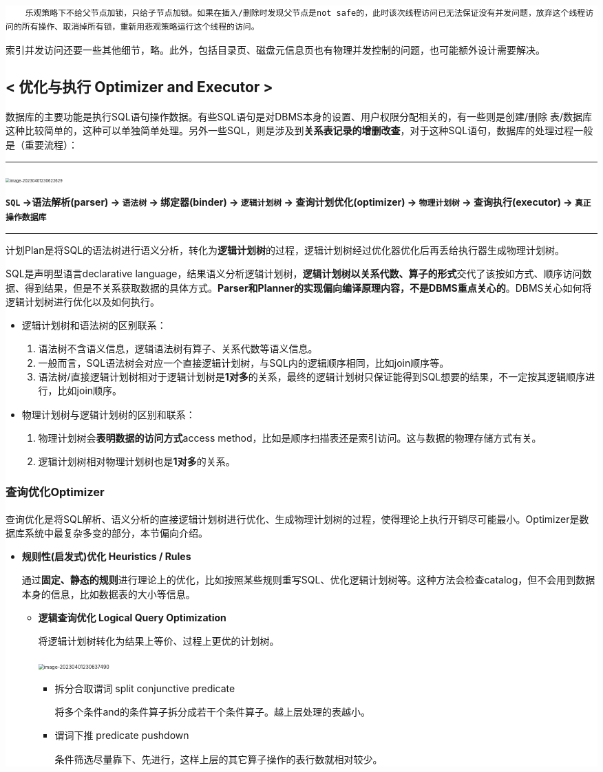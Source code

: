         乐观策略下不给父节点加锁，只给子节点加锁。如果在插入/删除时发现父节点是not safe的，此时该次线程访问已无法保证没有并发问题，放弃这个线程访问的所有操作、取消掉所有锁，重新用悲观策略运行这个线程的访问。

索引并发访问还要一些其他细节，略。此外，包括目录页、磁盘元信息页也有物理并发控制的问题，也可能额外设计需要解决。



## < 优化与执行 Optimizer and Executor >

数据库的主要功能是执行SQL语句操作数据。有些SQL语句是对DBMS本身的设置、用户权限分配相关的，有一些则是创建/删除 表/数据库这种比较简单的，这种可以单独简单处理。另外一些SQL，则是涉及到**关系表记录的增删改查**，对于这种SQL语句，数据库的处理过程一般是（重要流程）：

-----------------------------------------------------------------------------------------------------------------------------------------------------------------------------------

<img src="/Users/jerryliterm/Database/notes/assets/image-20230401230622629.png" alt="image-20230401230622629" style="zoom:40%;" />

**`SQL` ->语法解析(parser) -> `语法树` -> 绑定器(binder) -> `逻辑计划树` -> 查询计划优化(optimizer) -> `物理计划树` -> 查询执行(executor) -> `真正操作数据库`**

-----------------------------------------------------------------------------------------------------------------------------------------------------------------------------------

计划Plan是将SQL的语法树进行语义分析，转化为**逻辑计划树**的过程，逻辑计划树经过优化器优化后再丢给执行器生成物理计划树。

SQL是声明型语言declarative language，结果语义分析逻辑计划树，**逻辑计划树以关系代数、算子的形式**交代了该按如方式、顺序访问数据、得到结果，但是不关系获取数据的具体方式。**Parser和Planner的实现偏向编译原理内容，不是DBMS重点关心的**。DBMS关心如何将逻辑计划树进行优化以及如何执行。

- 逻辑计划树和语法树的区别联系：
    1. 语法树不含语义信息，逻辑语法树有算子、关系代数等语义信息。
    2. 一般而言，SQL语法树会对应一个直接逻辑计划树，与SQL内的逻辑顺序相同，比如join顺序等。
    3. 语法树/直接逻辑计划树相对于逻辑计划树是**1对多**的关系，最终的逻辑计划树只保证能得到SQL想要的结果，不一定按其逻辑顺序进行，比如join顺序。

- 物理计划树与逻辑计划树的区别和联系：

    1. 物理计划树会**表明数据的访问方式**access method，比如是顺序扫描表还是索引访问。这与数据的物理存储方式有关。

    2. 逻辑计划树相对物理计划树也是**1对多**的关系。

        

### 查询优化Optimizer

查询优化是将SQL解析、语义分析的直接逻辑计划树进行优化、生成物理计划树的过程，使得理论上执行开销尽可能最小。Optimizer是数据库系统中最复杂多变的部分，本节偏向介绍。

- **规则性(启发式)优化 Heuristics / Rules**

    通过**固定、静态的规则**进行理论上的优化，比如按照某些规则重写SQL、优化逻辑计划树等。这种方法会检查catalog，但不会用到数据本身的信息，比如数据表的大小等信息。

    - **逻辑查询优化 Logical Query Optimization**

        将逻辑计划树转化为结果上等价、过程上更优的计划树。

        <img src="/Users/jerryliterm/Database/notes/assets/image-20230401230637490.png" alt="image-20230401230637490" style="zoom:50%;" />

        - 拆分合取谓词 split conjunctive predicate

            将多个条件and的条件算子拆分成若干个条件算子。越上层处理的表越小。

        - 谓词下推 predicate pushdown

            条件筛选尽量靠下、先进行，这样上层的其它算子操作的表行数就相对较少。
